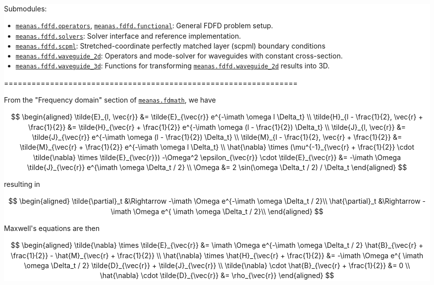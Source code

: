 Submodules:

- <code>[meanas.fdfd.operators](#meanas.fdfd.operators)</code>, <code>[meanas.fdfd.functional](#meanas.fdfd.functional)</code>: General FDFD problem setup.
- <code>[meanas.fdfd.solvers](#meanas.fdfd.solvers)</code>: Solver interface and reference implementation.
- <code>[meanas.fdfd.scpml](#meanas.fdfd.scpml)</code>: Stretched-coordinate perfectly matched layer (scpml) boundary conditions
- <code>[meanas.fdfd.waveguide\_2d](#meanas.fdfd.waveguide\_2d)</code>: Operators and mode-solver for waveguides with constant cross-section.
- <code>[meanas.fdfd.waveguide\_3d](#meanas.fdfd.waveguide\_3d)</code>: Functions for transforming <code>[meanas.fdfd.waveguide\_2d](#meanas.fdfd.waveguide\_2d)</code> results into 3D.


================================================================

From the "Frequency domain" section of <code>[meanas.fdmath](#meanas.fdmath)</code>, we have

$$
 \begin{aligned}
 \tilde{E}_{l, \vec{r}} &= \tilde{E}_{\vec{r}} e^{-\imath \omega l \Delta_t} \\
 \tilde{H}_{l - \frac{1}{2}, \vec{r} + \frac{1}{2}} &= \tilde{H}_{\vec{r} + \frac{1}{2}} e^{-\imath \omega (l - \frac{1}{2}) \Delta_t} \\
 \tilde{J}_{l, \vec{r}} &= \tilde{J}_{\vec{r}} e^{-\imath \omega (l - \frac{1}{2}) \Delta_t} \\
 \tilde{M}_{l - \frac{1}{2}, \vec{r} + \frac{1}{2}} &= \tilde{M}_{\vec{r} + \frac{1}{2}} e^{-\imath \omega l \Delta_t} \\
 \hat{\nabla} \times (\mu^{-1}_{\vec{r} + \frac{1}{2}} \cdot \tilde{\nabla} \times \tilde{E}_{\vec{r}})
    -\Omega^2 \epsilon_{\vec{r}} \cdot \tilde{E}_{\vec{r}} &= -\imath \Omega \tilde{J}_{\vec{r}} e^{\imath \omega \Delta_t / 2} \\
 \Omega &= 2 \sin(\omega \Delta_t / 2) / \Delta_t
 \end{aligned}
$$

resulting in

$$
 \begin{aligned}
 \tilde{\partial}_t &\Rightarrow -\imath \Omega e^{-\imath \omega \Delta_t / 2}\\
   \hat{\partial}_t &\Rightarrow -\imath \Omega e^{ \imath \omega \Delta_t / 2}\\
 \end{aligned}
$$

Maxwell's equations are then

$$
  \begin{aligned}
  \tilde{\nabla} \times \tilde{E}_{\vec{r}} &=
         \imath \Omega e^{-\imath \omega \Delta_t / 2} \hat{B}_{\vec{r} + \frac{1}{2}}
                                                          - \hat{M}_{\vec{r} + \frac{1}{2}}  \\
  \hat{\nabla} \times \hat{H}_{\vec{r} + \frac{1}{2}} &=
        -\imath \Omega e^{ \imath \omega \Delta_t / 2} \tilde{D}_{\vec{r}}
                                                          + \tilde{J}_{\vec{r}} \\
  \tilde{\nabla} \cdot \hat{B}_{\vec{r} + \frac{1}{2}} &= 0 \\
  \hat{\nabla} \cdot \tilde{D}_{\vec{r}} &= \rho_{\vec{r}}
 \end{aligned}
$$
